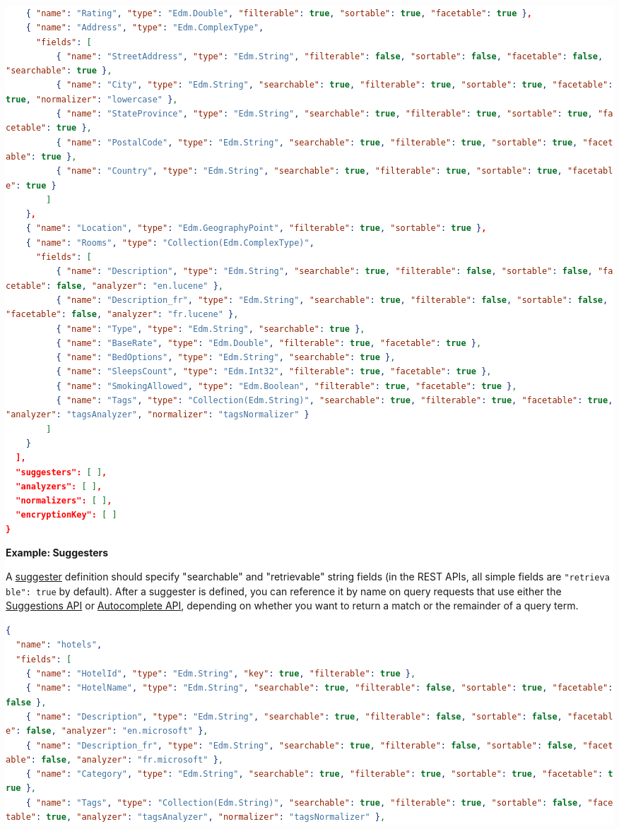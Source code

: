 ```json
    { "name": "Rating", "type": "Edm.Double", "filterable": true, "sortable": true, "facetable": true },
    { "name": "Address", "type": "Edm.ComplexType", 
      "fields": [
          { "name": "StreetAddress", "type": "Edm.String", "filterable": false, "sortable": false, "facetable": false, "searchable": true },
          { "name": "City", "type": "Edm.String", "searchable": true, "filterable": true, "sortable": true, "facetable": true, "normalizer": "lowercase" },
          { "name": "StateProvince", "type": "Edm.String", "searchable": true, "filterable": true, "sortable": true, "facetable": true },
          { "name": "PostalCode", "type": "Edm.String", "searchable": true, "filterable": true, "sortable": true, "facetable": true },
          { "name": "Country", "type": "Edm.String", "searchable": true, "filterable": true, "sortable": true, "facetable": true }
        ]
    },
    { "name": "Location", "type": "Edm.GeographyPoint", "filterable": true, "sortable": true },
    { "name": "Rooms", "type": "Collection(Edm.ComplexType)", 
      "fields": [
          { "name": "Description", "type": "Edm.String", "searchable": true, "filterable": false, "sortable": false, "facetable": false, "analyzer": "en.lucene" },
          { "name": "Description_fr", "type": "Edm.String", "searchable": true, "filterable": false, "sortable": false, "facetable": false, "analyzer": "fr.lucene" },
          { "name": "Type", "type": "Edm.String", "searchable": true },
          { "name": "BaseRate", "type": "Edm.Double", "filterable": true, "facetable": true },
          { "name": "BedOptions", "type": "Edm.String", "searchable": true },
          { "name": "SleepsCount", "type": "Edm.Int32", "filterable": true, "facetable": true },
          { "name": "SmokingAllowed", "type": "Edm.Boolean", "filterable": true, "facetable": true },
          { "name": "Tags", "type": "Collection(Edm.String)", "searchable": true, "filterable": true, "facetable": true, "analyzer": "tagsAnalyzer", "normalizer": "tagsNormalizer" }
        ]
    }
  ],
  "suggesters": [ ],
  "analyzers": [ ],
  "normalizers": [ ],
  "encryptionKey": [ ]
}  
```

**Example: Suggesters**

A [suggester](/azure/search/index-add-suggesters) definition should specify "searchable" and "retrievable" string fields (in the REST APIs, all simple fields are `"retrievable": true` by default). After a suggester is defined, you can reference it by name on query requests that use either the [Suggestions API](../suggestions.md) or [Autocomplete API](../autocomplete.md), depending on whether you want to return a match or the remainder of a query term.

```json
{
  "name": "hotels",  
  "fields": [
    { "name": "HotelId", "type": "Edm.String", "key": true, "filterable": true },
    { "name": "HotelName", "type": "Edm.String", "searchable": true, "filterable": false, "sortable": true, "facetable": false },
    { "name": "Description", "type": "Edm.String", "searchable": true, "filterable": false, "sortable": false, "facetable": false, "analyzer": "en.microsoft" },
    { "name": "Description_fr", "type": "Edm.String", "searchable": true, "filterable": false, "sortable": false, "facetable": false, "analyzer": "fr.microsoft" },
    { "name": "Category", "type": "Edm.String", "searchable": true, "filterable": true, "sortable": true, "facetable": true },
    { "name": "Tags", "type": "Collection(Edm.String)", "searchable": true, "filterable": true, "sortable": false, "facetable": true, "analyzer": "tagsAnalyzer", "normalizer": "tagsNormalizer" },
```
